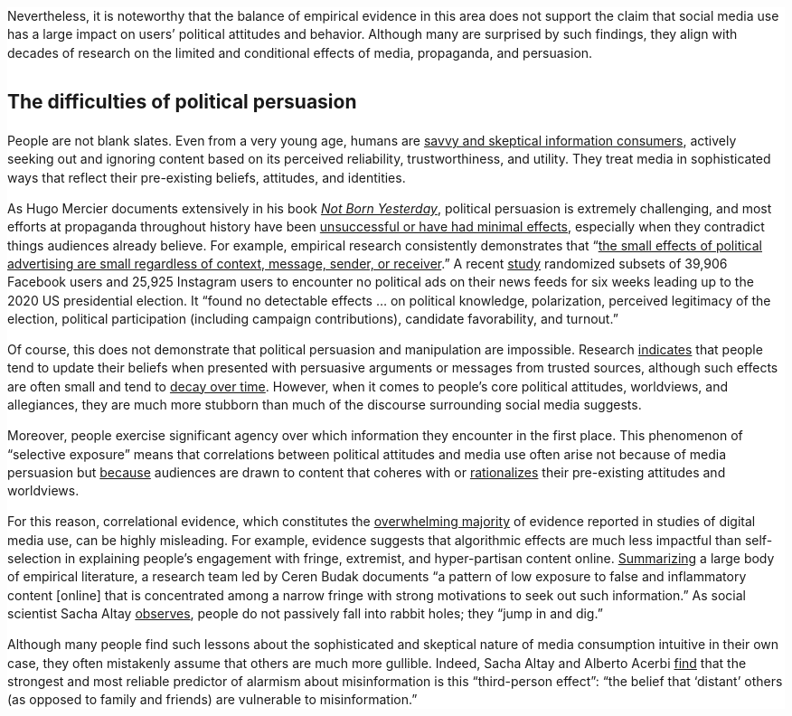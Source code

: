 Nevertheless, it is noteworthy that the balance of empirical evidence in this area does not support the claim that social media use has a large impact on users’ political attitudes and behavior. Although many are surprised by such findings, they align with decades of research on the limited and conditional effects of media, propaganda, and persuasion. 

## The difficulties of political persuasion

People are not blank slates. Even from a very young age, humans are [savvy and skeptical information consumers](https://psycnet.apa.org/record/2010-17633-001), actively seeking out and ignoring content based on its perceived reliability, trustworthiness, and utility. They treat media in sophisticated ways that reflect their pre-existing beliefs, attitudes, and identities.

As Hugo Mercier documents extensively in his book [_Not Born Yesterday_](https://press.princeton.edu/books/hardcover/9780691178707/not-born-yesterday?srsltid=AfmBOoo4GqIlxLYUkJYGTwDmBGm88Y8Cjvrq7k41nI-PQ9AhKe1mWsl7), political persuasion is extremely challenging, and most efforts at propaganda throughout history have been [unsuccessful or have had minimal effects](https://www.persuasion.community/p/propaganda-almost-never-works), especially when they contradict things audiences already believe. For example, empirical research consistently demonstrates that “[the small effects of political advertising are small regardless of context, message, sender, or receiver](https://www.science.org/doi/10.1126/sciadv.abc4046).” A recent [study](https://www.nber.org/papers/w33818) randomized subsets of 39,906 Facebook users and 25,925 Instagram users to encounter no political ads on their news feeds for six weeks leading up to the 2020 US presidential election. It “found no detectable effects … on political knowledge, polarization, perceived legitimacy of the election, political participation (including campaign contributions), candidate favorability, and turnout.” 

Of course, this does not demonstrate that political persuasion and manipulation are impossible. Research [indicates](https://press.uchicago.edu/ucp/books/book/chicago/P/bo181475008.html) that people tend to update their beliefs when presented with persuasive arguments or messages from trusted sources, although such effects are often small and tend to [decay over time](https://pubmed.ncbi.nlm.nih.gov/33837144/). However, when it comes to people’s core political attitudes, worldviews, and allegiances, they are much more stubborn than much of the discourse surrounding social media suggests. 

Moreover, people exercise significant agency over which information they encounter in the first place. This phenomenon of “selective exposure” means that correlations between political attitudes and media use often arise not because of media persuasion but [because](https://www.sciencedirect.com/science/article/pii/S2352250X22000835?via=ihub) audiences are drawn to content that coheres with or [rationalizes](https://www.cambridge.org/core/journals/economics-and-philosophy/article/marketplace-of-rationalizations/41FB096344BD344908C7C992D0C0C0DC) their pre-existing attitudes and worldviews. 

For this reason, correlational evidence, which constitutes the [overwhelming majority](https://pmc.ncbi.nlm.nih.gov/articles/PMC9883171/) of evidence reported in studies of digital media use, can be highly misleading. For example, evidence suggests that algorithmic effects are much less impactful than self-selection in explaining people’s engagement with fringe, extremist, and hyper-partisan content online. [Summarizing](https://www.nature.com/articles/s41586-024-07417-w) a large body of empirical literature, a research team led by Ceren Budak documents “a pattern of low exposure to false and inflammatory content \[online\] that is concentrated among a narrow fringe with strong motivations to seek out such information.” As social scientist Sacha Altay [observes](https://osf.io/preprints/psyarxiv/sm3vk_v2), people do not passively fall into rabbit holes; they “jump in and dig.”

Although many people find such lessons about the sophisticated and skeptical nature of media consumption intuitive in their own case, they often mistakenly assume that others are much more gullible. Indeed, Sacha Altay and Alberto Acerbi [find](https://journals.sagepub.com/doi/full/10.1177/14614448231153379) that the strongest and most reliable predictor of alarmism about misinformation is this “third-person effect”: “the belief that ‘distant’ others (as opposed to family and friends) are vulnerable to misinformation.” 
